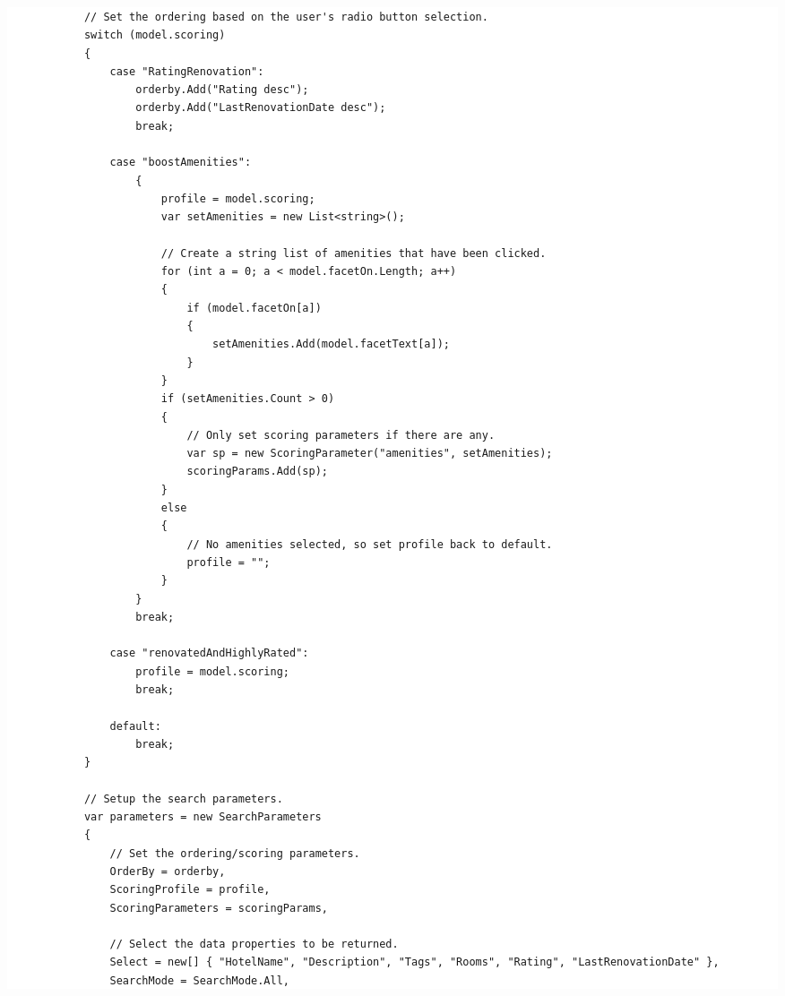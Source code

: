                 // Set the ordering based on the user's radio button selection.
                switch (model.scoring)
                {
                    case "RatingRenovation":
                        orderby.Add("Rating desc");
                        orderby.Add("LastRenovationDate desc");
                        break;

                    case "boostAmenities":
                        {
                            profile = model.scoring;
                            var setAmenities = new List<string>();

                            // Create a string list of amenities that have been clicked.
                            for (int a = 0; a < model.facetOn.Length; a++)
                            {
                                if (model.facetOn[a])
                                {
                                    setAmenities.Add(model.facetText[a]);
                                }
                            }
                            if (setAmenities.Count > 0)
                            {
                                // Only set scoring parameters if there are any.
                                var sp = new ScoringParameter("amenities", setAmenities);
                                scoringParams.Add(sp);
                            }
                            else
                            {
                                // No amenities selected, so set profile back to default.
                                profile = "";
                            }
                        }
                        break;

                    case "renovatedAndHighlyRated":
                        profile = model.scoring;
                        break;

                    default:
                        break;
                }

                // Setup the search parameters.
                var parameters = new SearchParameters
                {
                    // Set the ordering/scoring parameters.
                    OrderBy = orderby,
                    ScoringProfile = profile,
                    ScoringParameters = scoringParams,

                    // Select the data properties to be returned.
                    Select = new[] { "HotelName", "Description", "Tags", "Rooms", "Rating", "LastRenovationDate" },
                    SearchMode = SearchMode.All,
